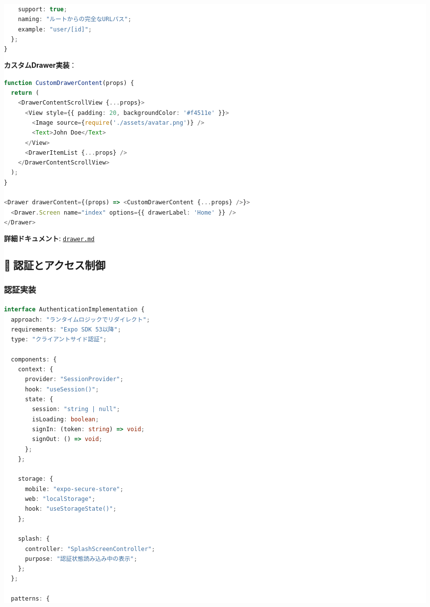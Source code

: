 ```typescript
    support: true;
    naming: "ルートからの完全なURLパス";
    example: "user/[id]";
  };
}
```

**カスタムDrawer実装**：

```typescript
function CustomDrawerContent(props) {
  return (
    <DrawerContentScrollView {...props}>
      <View style={{ padding: 20, backgroundColor: '#f4511e' }}>
        <Image source={require('./assets/avatar.png')} />
        <Text>John Doe</Text>
      </View>
      <DrawerItemList {...props} />
    </DrawerContentScrollView>
  );
}

<Drawer drawerContent={(props) => <CustomDrawerContent {...props} />}>
  <Drawer.Screen name="index" options={{ drawerLabel: 'Home' }} />
</Drawer>
```

**詳細ドキュメント**: [`drawer.md`](./router/advanced/drawer.md)

## 🔐 認証とアクセス制御

### 認証実装

```typescript
interface AuthenticationImplementation {
  approach: "ランタイムロジックでリダイレクト";
  requirements: "Expo SDK 53以降";
  type: "クライアントサイド認証";

  components: {
    context: {
      provider: "SessionProvider";
      hook: "useSession()";
      state: {
        session: "string | null";
        isLoading: boolean;
        signIn: (token: string) => void;
        signOut: () => void;
      };
    };

    storage: {
      mobile: "expo-secure-store";
      web: "localStorage";
      hook: "useStorageState()";
    };

    splash: {
      controller: "SplashScreenController";
      purpose: "認証状態読み込み中の表示";
    };
  };

  patterns: {
```